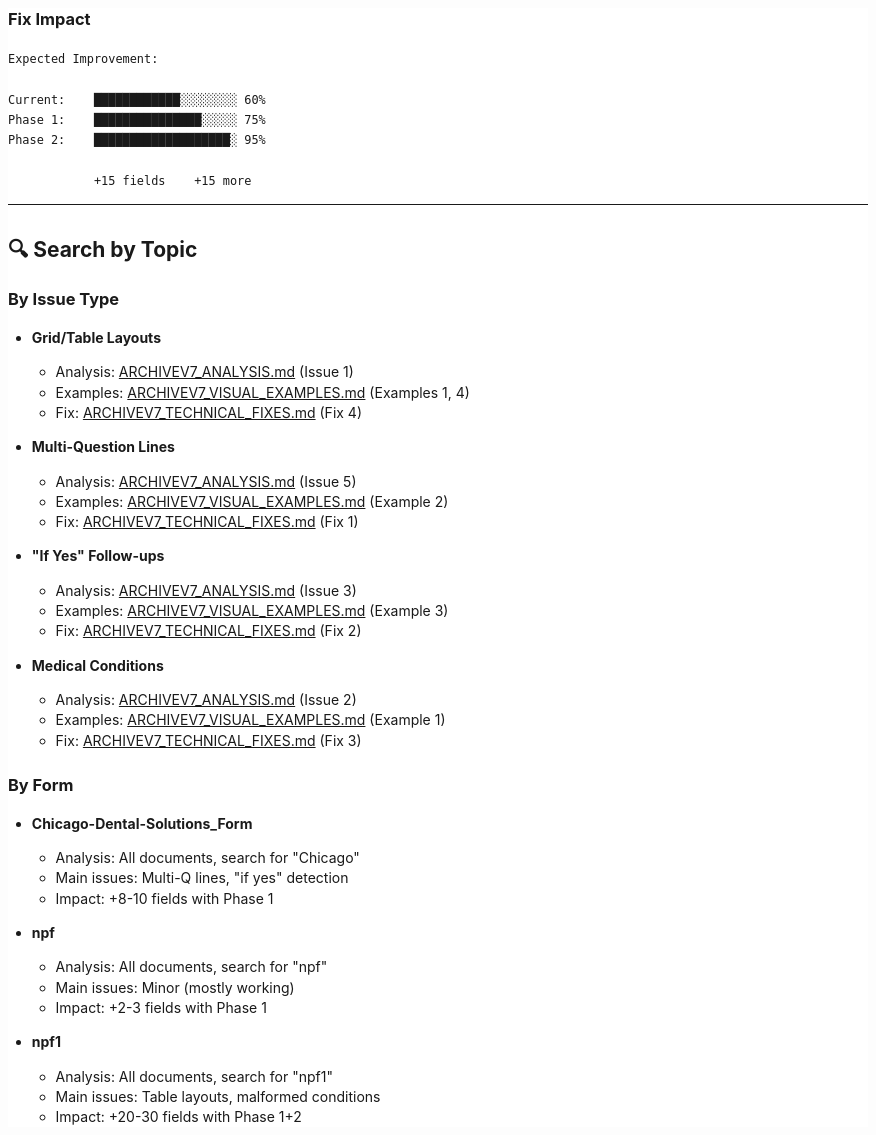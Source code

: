 
### Fix Impact

```
Expected Improvement:

Current:    ████████████░░░░░░░░ 60%
Phase 1:    ███████████████░░░░░ 75%
Phase 2:    ███████████████████░ 95%
            
            +15 fields    +15 more
```

---

## 🔍 Search by Topic

### By Issue Type

- **Grid/Table Layouts**
  - Analysis: [ARCHIVEV7_ANALYSIS.md](ARCHIVEV7_ANALYSIS.md) (Issue 1)
  - Examples: [ARCHIVEV7_VISUAL_EXAMPLES.md](ARCHIVEV7_VISUAL_EXAMPLES.md) (Examples 1, 4)
  - Fix: [ARCHIVEV7_TECHNICAL_FIXES.md](ARCHIVEV7_TECHNICAL_FIXES.md) (Fix 4)

- **Multi-Question Lines**
  - Analysis: [ARCHIVEV7_ANALYSIS.md](ARCHIVEV7_ANALYSIS.md) (Issue 5)
  - Examples: [ARCHIVEV7_VISUAL_EXAMPLES.md](ARCHIVEV7_VISUAL_EXAMPLES.md) (Example 2)
  - Fix: [ARCHIVEV7_TECHNICAL_FIXES.md](ARCHIVEV7_TECHNICAL_FIXES.md) (Fix 1)

- **"If Yes" Follow-ups**
  - Analysis: [ARCHIVEV7_ANALYSIS.md](ARCHIVEV7_ANALYSIS.md) (Issue 3)
  - Examples: [ARCHIVEV7_VISUAL_EXAMPLES.md](ARCHIVEV7_VISUAL_EXAMPLES.md) (Example 3)
  - Fix: [ARCHIVEV7_TECHNICAL_FIXES.md](ARCHIVEV7_TECHNICAL_FIXES.md) (Fix 2)

- **Medical Conditions**
  - Analysis: [ARCHIVEV7_ANALYSIS.md](ARCHIVEV7_ANALYSIS.md) (Issue 2)
  - Examples: [ARCHIVEV7_VISUAL_EXAMPLES.md](ARCHIVEV7_VISUAL_EXAMPLES.md) (Example 1)
  - Fix: [ARCHIVEV7_TECHNICAL_FIXES.md](ARCHIVEV7_TECHNICAL_FIXES.md) (Fix 3)

### By Form

- **Chicago-Dental-Solutions_Form**
  - Analysis: All documents, search for "Chicago"
  - Main issues: Multi-Q lines, "if yes" detection
  - Impact: +8-10 fields with Phase 1

- **npf**
  - Analysis: All documents, search for "npf"
  - Main issues: Minor (mostly working)
  - Impact: +2-3 fields with Phase 1

- **npf1**
  - Analysis: All documents, search for "npf1"
  - Main issues: Table layouts, malformed conditions
  - Impact: +20-30 fields with Phase 1+2
